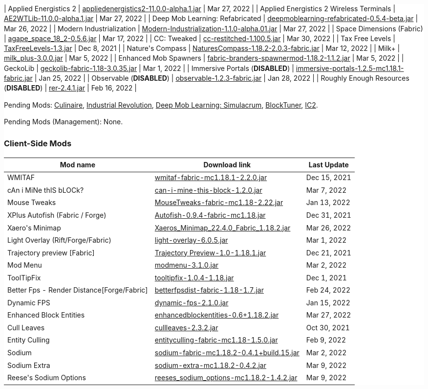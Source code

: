 | Applied Energistics 2 | [appliedenergistics2-11.0.0-alpha.1.jar](https://modrinth.com/mod/ae2/versions) | Mar 27, 2022 |
| Applied Energistics 2 Wireless Terminals | [AE2WTLib-11.0.0-alpha.1.jar](https://modrinth.com/mod/applied-energistics-2-wireless-terminals/versions) | Mar 27, 2022 |
| Deep Mob Learning: Refabricated | [deepmoblearning-refabricated-0.5.4-beta.jar](https://www.curseforge.com/minecraft/mc-mods/deep-mob-learning-refabricated/files/all) | Mar 26, 2022 |
| Modern Industrialization | [Modern-Industrialization-1.1.0-alpha.01.jar](https://modrinth.com/mod/modern-industrialization/versions) | Mar 27, 2022 |
| Space Dimensions (Fabric) | [agape_space_18_2-0.5.6.jar](https://www.curseforge.com/minecraft/mc-mods/moon-and-space-dimensions-fabric/files/all) | Mar 17, 2022 |
| CC: Tweaked | [cc-restitched-1.100.5.jar](https://modrinth.com/mod/cc-tweaked/versions) | Mar 30, 2022 |
| Tax Free Levels | [TaxFreeLevels-1.3.jar](https://modrinth.com/mod/tax-free-levels/versions) | Dec 8, 2021 |
| Nature's Compass | [NaturesCompass-1.18.2-2.0.3-fabric.jar](https://modrinth.com/mod/natures-compass/versions) | Mar 12, 2022 |
| Milk+ | [milk_plus-3.0.0.jar](https://modrinth.com/mod/milk_plus/versions) | Mar 5, 2022 |
| Enhanced Mob Spawners | [fabric-branders-spawnermod-1.18.2-1.1.2.jar](https://modrinth.com/mod/enhanced-mob-spawners/versions) | Mar 5, 2022 |
| GeckoLib | [geckolib-fabric-1.18-3.0.35.jar](https://www.curseforge.com/minecraft/mc-mods/geckolib/files/all) | Mar 1, 2022 |
| Immersive Portals (**DISABLED**) | [immersive-portals-1.2.5-mc1.18.1-fabric.jar](https://modrinth.com/mod/immersiveportals/versions) | Jan 25, 2022 |
| Observable (**DISABLED**) | [observable-1.2.3-fabric.jar](https://modrinth.com/mod/observable/versions) | Jan 28, 2022 |
| Roughly Enough Resources (**DISABLED**) | [rer-2.4.1.jar](https://www.curseforge.com/minecraft/mc-mods/roughly-enough-resources/files/all) | Feb 16, 2022 |

Pending Mods: [Culinaire](https://modrinth.com/mod/culinaire), [Industrial Revolution](https://www.curseforge.com/minecraft/mc-mods/industrial-revolution), [Deep Mob Learning: Simulacrum](https://www.curseforge.com/minecraft/mc-mods/deep-mob-learning-simulacrum), [BlockTuner](https://modrinth.com/mod/blocktuner), [IC2](https://jenkins.ic2.player.to/job/IC2/job/1.18/).

Pending Mods (Management): None.

### Client-Side Mods

| Mod name | Download link | Last Update |
| -------- | ------------- | ---------- |
| WMITAF | [wmitaf-fabric-mc1.18.1-2.2.0.jar](https://modrinth.com/mod/wmitaf/versions) | Dec 15, 2021 |
| cAn i MiNe thIS bLOCk? | [can-i-mine-this-block-1.2.0.jar](https://www.curseforge.com/minecraft/mc-mods/can-i-mine-this-block/files/all) | Mar 7, 2022 |
| Mouse Tweaks | [MouseTweaks-fabric-mc1.18-2.22.jar](https://modrinth.com/mod/mouse-tweaks/versions) | Jan 13, 2022 |
| XPlus Autofish (Fabric / Forge) | [Autofish-0.9.4-fabric-mc1.18.jar](https://modrinth.com/mod/x+-autofish/versions) | Dec 31, 2021 |
| Xaero's Minimap | [Xaeros_Minimap_22.4.0_Fabric_1.18.2.jar](https://modrinth.com/mod/xaeros-minimap/versions) | Mar 26, 2022 |
| Light Overlay (Rift/Forge/Fabric) | [light-overlay-6.0.5.jar](https://www.curseforge.com/minecraft/mc-mods/light-overlay/files/all) | Mar 1, 2022 |
| Trajectory preview \[Fabric\] | [Trajectory Preview-1.0-1.18.1.jar](https://www.curseforge.com/minecraft/mc-mods/trajectory-preview-fabric/files/all) | Dec 21, 2021 |
| Mod Menu | [modmenu-3.1.0.jar](https://modrinth.com/mod/modmenu/versions) | Mar 2, 2022 |
| ToolTipFix | [tooltipfix-1.0.4-1.18.jar](https://modrinth.com/mod/tooltipfix/versions) | Dec 1, 2021 |
| Better Fps - Render Distance\[Forge/Fabric\] | [betterfpsdist-fabric-1.18-1.7.jar](https://www.curseforge.com/minecraft/mc-mods/better-fps-render-distance-fabric/files/all) | Feb 24, 2022 |
| Dynamic FPS | [dynamic-fps-2.1.0.jar](https://modrinth.com/mod/dynamic-fps/versions) | Jan 15, 2022 |
| Enhanced Block Entities | [enhancedblockentities-0.6+1.18.2.jar](https://modrinth.com/mod/ebe/versions) | Mar 27, 2022 |
| Cull Leaves | [cullleaves-2.3.2.jar](https://modrinth.com/mod/cull-leaves/versions) | Oct 30, 2021 |
| Entity Culling | [entityculling-fabric-mc1.18-1.5.0.jar](https://modrinth.com/mod/entityculling/versions) | Feb 9, 2022 |
| Sodium | [sodium-fabric-mc1.18.2-0.4.1+build.15.jar](https://modrinth.com/mod/sodium/versions) | Mar 2, 2022 |
| Sodium Extra | [sodium-extra-mc1.18.2-0.4.2.jar](https://modrinth.com/mod/sodium-extra/versions) | Mar 9, 2022 |
| Reese's Sodium Options | [reeses_sodium_options-mc1.18.2-1.4.2.jar](https://modrinth.com/mod/reeses-sodium-options/versions) | Mar 9, 2022 |